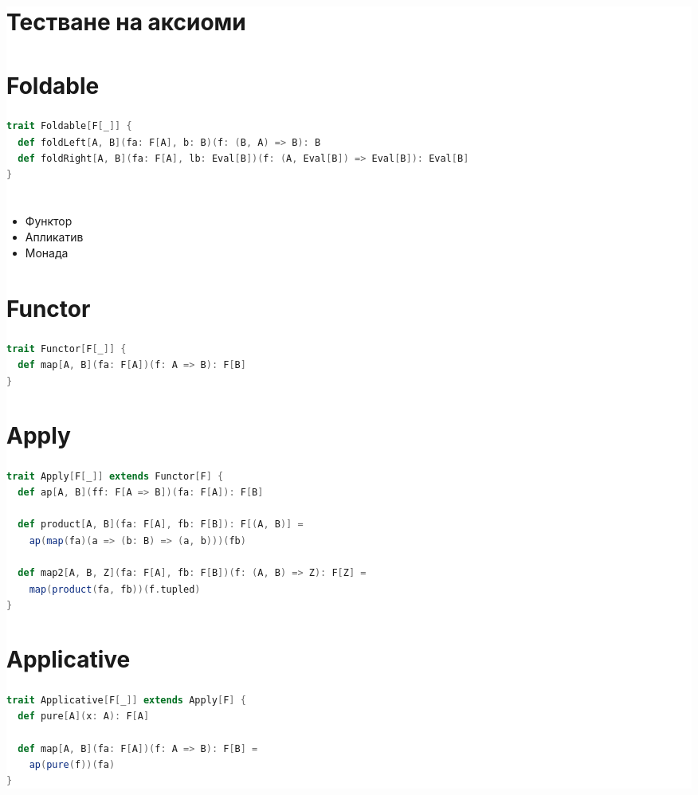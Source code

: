 # Тестване на аксиоми

# Foldable

```scala
trait Foldable[F[_]] {
  def foldLeft[A, B](fa: F[A], b: B)(f: (B, A) => B): B
  def foldRight[A, B](fa: F[A], lb: Eval[B])(f: (A, Eval[B]) => Eval[B]): Eval[B]
}
```

#

* Функтор
* Апликатив
* Монада

# Functor

```scala
trait Functor[F[_]] {
  def map[A, B](fa: F[A])(f: A => B): F[B]
}
```

# Apply

```scala
trait Apply[F[_]] extends Functor[F] {
  def ap[A, B](ff: F[A => B])(fa: F[A]): F[B]
  
  def product[A, B](fa: F[A], fb: F[B]): F[(A, B)] =
    ap(map(fa)(a => (b: B) => (a, b)))(fb)

  def map2[A, B, Z](fa: F[A], fb: F[B])(f: (A, B) => Z): F[Z] =
    map(product(fa, fb))(f.tupled)
}
```

# Applicative

```scala
trait Applicative[F[_]] extends Apply[F] {
  def pure[A](x: A): F[A]

  def map[A, B](fa: F[A])(f: A => B): F[B] =
    ap(pure(f))(fa)
}
```
